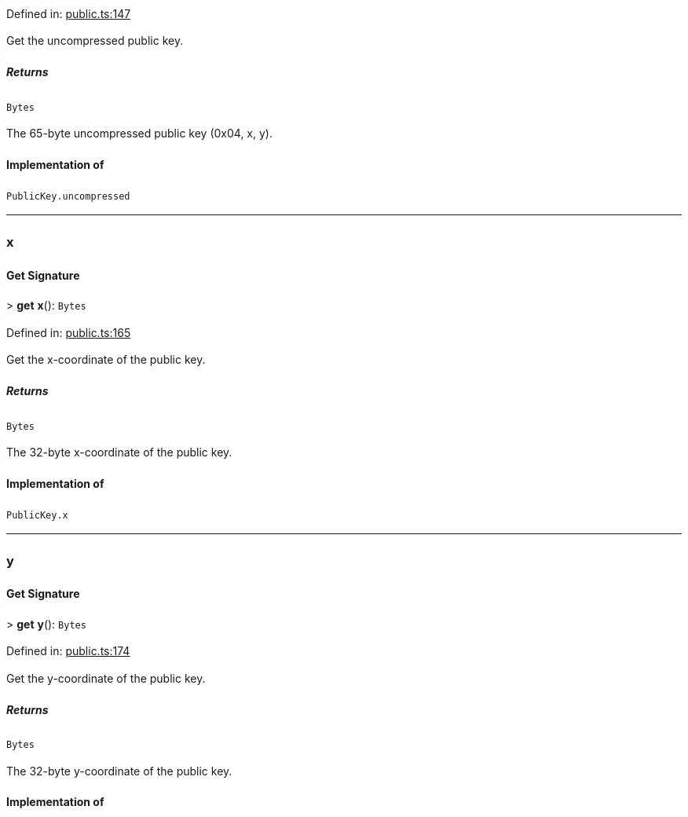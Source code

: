 Defined in: [public.ts:147](https://github.com/dcdpr/did-btc1-js/blob/4ab6f9915d95beed9bc633644c9db1539395f512/packages/keypair/src/public.ts#L147)

Get the uncompressed public key.

##### Returns

`Bytes`

The 65-byte uncompressed public key (0x04, x, y).

#### Implementation of

`PublicKey.uncompressed`

***

### x

#### Get Signature

&gt; **get** **x**(): `Bytes`

Defined in: [public.ts:165](https://github.com/dcdpr/did-btc1-js/blob/4ab6f9915d95beed9bc633644c9db1539395f512/packages/keypair/src/public.ts#L165)

Get the x-coordinate of the public key.

##### Returns

`Bytes`

The 32-byte x-coordinate of the public key.

#### Implementation of

`PublicKey.x`

***

### y

#### Get Signature

&gt; **get** **y**(): `Bytes`

Defined in: [public.ts:174](https://github.com/dcdpr/did-btc1-js/blob/4ab6f9915d95beed9bc633644c9db1539395f512/packages/keypair/src/public.ts#L174)

Get the y-coordinate of the public key.

##### Returns

`Bytes`

The 32-byte y-coordinate of the public key.

#### Implementation of
